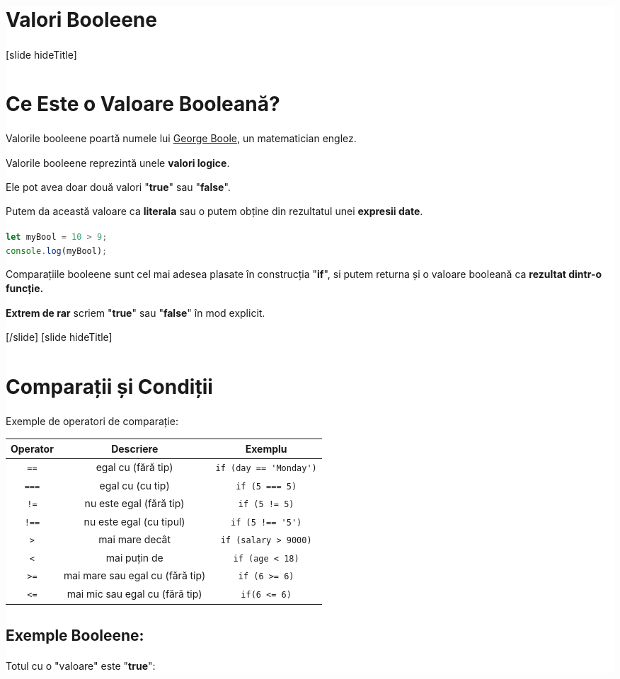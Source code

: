 # Valori Booleene

[slide hideTitle]

# Ce Este o Valoare Booleană?


Valorile booleene poartă numele lui [George Boole](https://en.wikipedia.org/wiki/George_Boole), un matematician englez.

Valorile booleene reprezintă unele **valori logice**.

Ele pot avea doar două valori "**true**" sau "**false**".

Putem da această valoare ca **literala** sau o putem obține din rezultatul unei **expresii date**.

``` js live
let myBool = 10 > 9;
console.log(myBool);
```

Comparațiile booleene sunt cel mai adesea plasate în construcția "**if**", si putem returna și o valoare booleană ca **rezultat dintr-o funcție.**

**Extrem de rar** scriem "**true**" sau "**false**" în mod explicit.

[/slide]
[slide hideTitle]

# Comparații și Condiții

Exemple de operatori de comparație:

| Operator | Descriere | Exemplu   |
| :---:       |    :----:   |   :---:   |
| `==` | egal cu (fără tip) | `if (day == 'Monday')` |
| `===` | egal cu (cu tip) | `if (5 === 5)` |
| `!=`| nu este egal (fără tip) | `if (5 != 5)` |
| `!==` | nu este egal (cu tipul) | `if (5 !== '5')` |
| `>` | mai mare decât | `if (salary > 9000)` |
| `<` | mai puțin de | `if (age < 18)` |
| `>=` | mai mare sau egal cu (fără tip) | `if (6 >= 6)` |
| `<=` | mai mic sau egal cu (fără tip) | `if(6 <= 6)` |

## Exemple Booleene:

Totul cu o "valoare" este "**true**":
